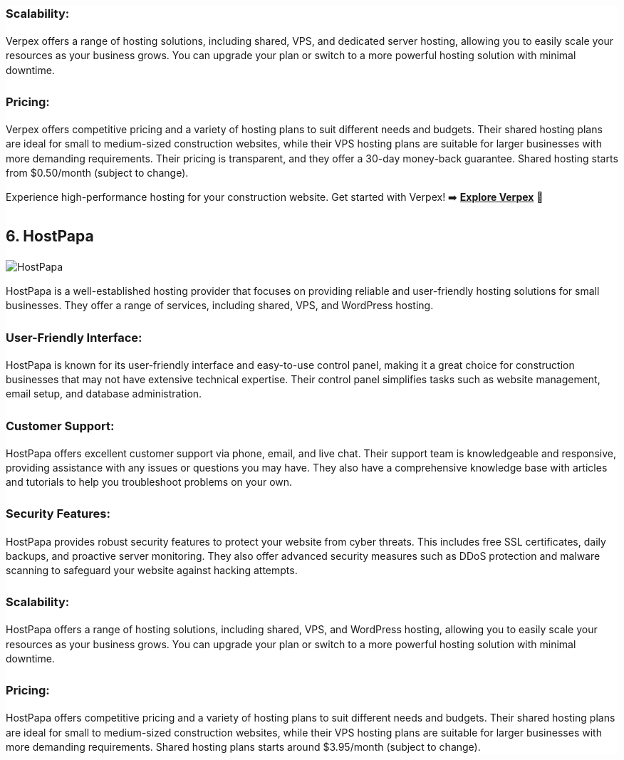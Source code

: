 ### Scalability:
Verpex offers a range of hosting solutions, including shared, VPS, and dedicated server hosting, allowing you to easily scale your resources as your business grows. You can upgrade your plan or switch to a more powerful hosting solution with minimal downtime.

### Pricing:
Verpex offers competitive pricing and a variety of hosting plans to suit different needs and budgets. Their shared hosting plans are ideal for small to medium-sized construction websites, while their VPS hosting plans are suitable for larger businesses with more demanding requirements. Their pricing is transparent, and they offer a 30-day money-back guarantee. Shared hosting starts from $0.50/month (subject to change).

Experience high-performance hosting for your construction website. Get started with Verpex! ➡️ [**Explore Verpex**](https://snipitx.com/verpex-jy) 🚀

## 6. HostPapa

![HostPapa](https://i.imgur.com/ouDTkvl.jpeg "HostPapa Hosting")

HostPapa is a well-established hosting provider that focuses on providing reliable and user-friendly hosting solutions for small businesses. They offer a range of services, including shared, VPS, and WordPress hosting.

### User-Friendly Interface:
HostPapa is known for its user-friendly interface and easy-to-use control panel, making it a great choice for construction businesses that may not have extensive technical expertise. Their control panel simplifies tasks such as website management, email setup, and database administration.

### Customer Support:
HostPapa offers excellent customer support via phone, email, and live chat. Their support team is knowledgeable and responsive, providing assistance with any issues or questions you may have. They also have a comprehensive knowledge base with articles and tutorials to help you troubleshoot problems on your own.

### Security Features:
HostPapa provides robust security features to protect your website from cyber threats. This includes free SSL certificates, daily backups, and proactive server monitoring. They also offer advanced security measures such as DDoS protection and malware scanning to safeguard your website against hacking attempts.

### Scalability:
HostPapa offers a range of hosting solutions, including shared, VPS, and WordPress hosting, allowing you to easily scale your resources as your business grows. You can upgrade your plan or switch to a more powerful hosting solution with minimal downtime.

### Pricing:
HostPapa offers competitive pricing and a variety of hosting plans to suit different needs and budgets. Their shared hosting plans are ideal for small to medium-sized construction websites, while their VPS hosting plans are suitable for larger businesses with more demanding requirements. Shared hosting plans starts around $3.95/month (subject to change).
